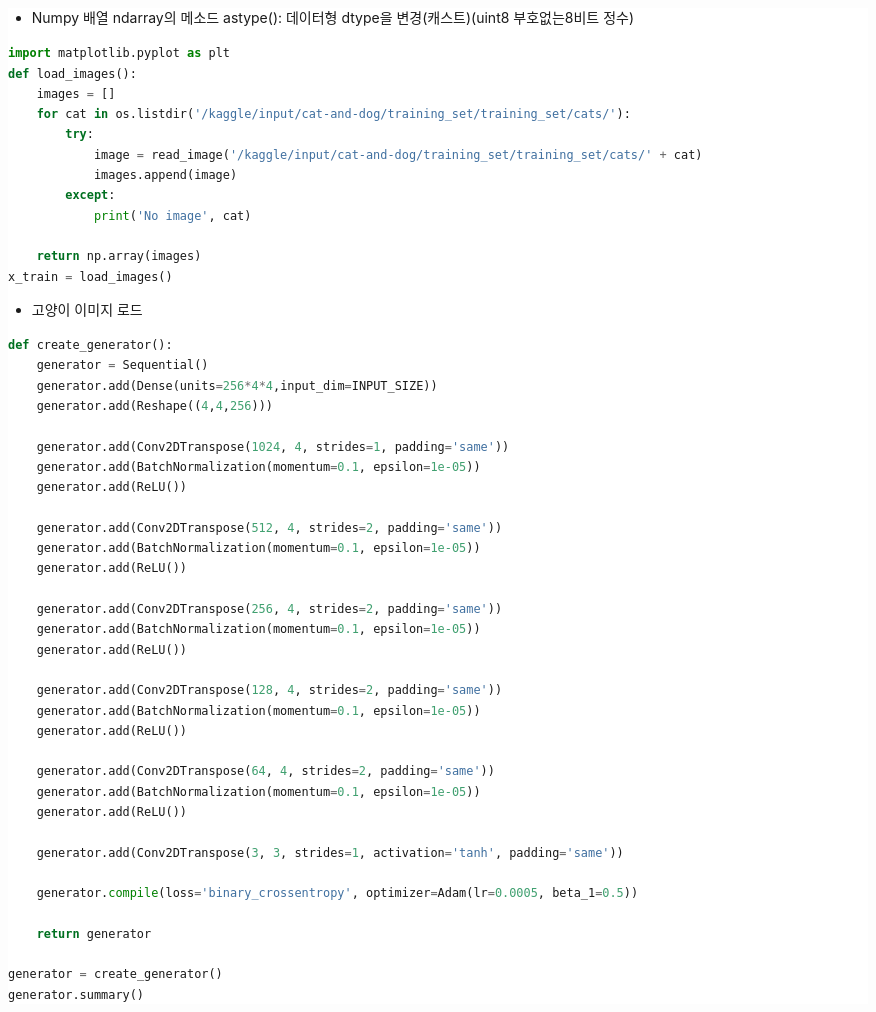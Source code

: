 - Numpy 배열 ndarray의 메소드 astype(): 데이터형 dtype을 변경(캐스트)(uint8 부호없는8비트 정수)

```python
import matplotlib.pyplot as plt
def load_images():
    images = []        
    for cat in os.listdir('/kaggle/input/cat-and-dog/training_set/training_set/cats/'):
        try:
            image = read_image('/kaggle/input/cat-and-dog/training_set/training_set/cats/' + cat)
            images.append(image)
        except:
            print('No image', cat)

    return np.array(images)
x_train = load_images()
```

- 고양이 이미지 로드

```python
def create_generator():
    generator = Sequential()
    generator.add(Dense(units=256*4*4,input_dim=INPUT_SIZE))
    generator.add(Reshape((4,4,256)))

    generator.add(Conv2DTranspose(1024, 4, strides=1, padding='same'))
    generator.add(BatchNormalization(momentum=0.1, epsilon=1e-05))
    generator.add(ReLU())
    
    generator.add(Conv2DTranspose(512, 4, strides=2, padding='same'))
    generator.add(BatchNormalization(momentum=0.1, epsilon=1e-05))
    generator.add(ReLU())
    
    generator.add(Conv2DTranspose(256, 4, strides=2, padding='same'))
    generator.add(BatchNormalization(momentum=0.1, epsilon=1e-05))
    generator.add(ReLU())

    generator.add(Conv2DTranspose(128, 4, strides=2, padding='same'))
    generator.add(BatchNormalization(momentum=0.1, epsilon=1e-05))
    generator.add(ReLU())
    
    generator.add(Conv2DTranspose(64, 4, strides=2, padding='same'))
    generator.add(BatchNormalization(momentum=0.1, epsilon=1e-05))
    generator.add(ReLU())
    
    generator.add(Conv2DTranspose(3, 3, strides=1, activation='tanh', padding='same'))
    
    generator.compile(loss='binary_crossentropy', optimizer=Adam(lr=0.0005, beta_1=0.5))

    return generator

generator = create_generator()
generator.summary()
```
